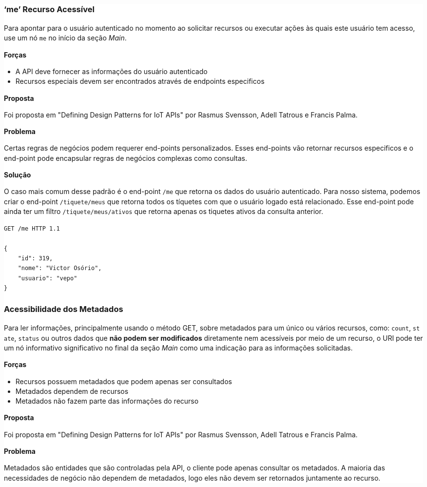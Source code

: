 ### ‘me’ Recurso Acessível

Para apontar para o usuário autenticado no momento ao solicitar recursos ou executar ações às quais este usuário tem acesso, use um nó `me` no início da seção _Main_.

**Forças**

* A API deve fornecer as informações do usuário autenticado
* Recursos especiais devem ser encontrados através de endpoints especificos

**Proposta**

Foi proposta em "Defining Design Patterns for IoT APIs" por Rasmus Svensson, Adell Tatrous e Francis Palma.

**Problema**

Certas regras de negócios podem requerer end-points personalizados. Esses end-points vão retornar recursos especificos e o end-point pode encapsular regras de negócios complexas como consultas.

**Solução**

O caso mais comum desse padrão é o end-point `/me` que retorna os dados do usuário autenticado. Para nosso sistema, podemos criar o end-point `/tiquete/meus` que retorna todos os tíquetes com que o usuário logado está relacionado. Esse end-point pode ainda ter um filtro `/tiquete/meus/ativos` que retorna apenas os tiquetes ativos da consulta anterior.

```http
GET /me HTTP 1.1

{
    "id": 319,
    "nome": "Victor Osório",
    "usuario": "vepo"
}
```

### Acessibilidade dos Metadados

Para ler informações, principalmente usando o método GET, sobre metadados para um único ou vários recursos, como: `count`, `state`, `status` ou outros dados que **não podem ser modificados** diretamente nem acessíveis por meio de um recurso, o URI pode ter um nó informativo significativo no final da seção _Main_ como uma indicação para as informações solicitadas.

**Forças**

* Recursos possuem metadados que podem apenas ser consultados
* Metadados dependem de recursos
* Metadados não fazem parte das informações do recurso

**Proposta**

Foi proposta em "Defining Design Patterns for IoT APIs" por Rasmus Svensson, Adell Tatrous e Francis Palma.

**Problema**

Metadados são entidades que são controladas pela API, o cliente pode apenas consultar os metadados. A maioria das necessidades de negócio não dependem de metadados, logo eles não devem ser retornados juntamente ao recurso.
